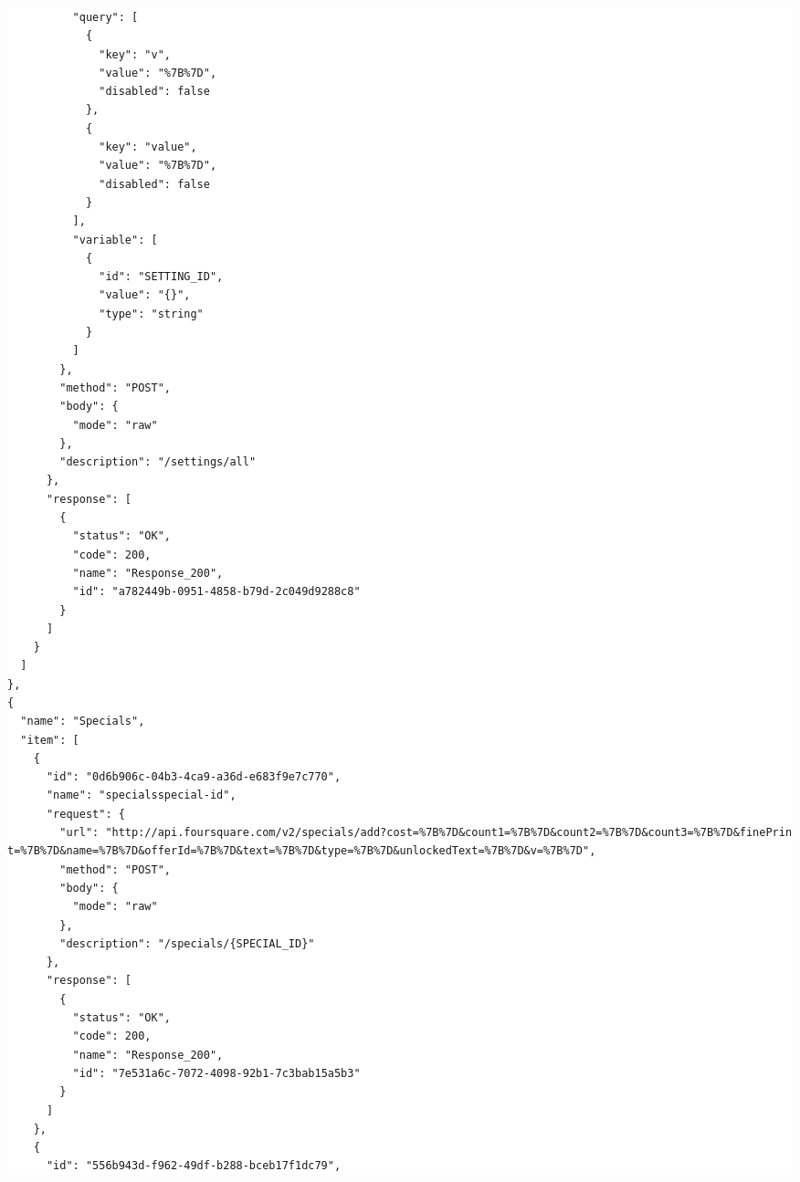               "query": [
                {
                  "key": "v",
                  "value": "%7B%7D",
                  "disabled": false
                },
                {
                  "key": "value",
                  "value": "%7B%7D",
                  "disabled": false
                }
              ],
              "variable": [
                {
                  "id": "SETTING_ID",
                  "value": "{}",
                  "type": "string"
                }
              ]
            },
            "method": "POST",
            "body": {
              "mode": "raw"
            },
            "description": "/settings/all"
          },
          "response": [
            {
              "status": "OK",
              "code": 200,
              "name": "Response_200",
              "id": "a782449b-0951-4858-b79d-2c049d9288c8"
            }
          ]
        }
      ]
    },
    {
      "name": "Specials",
      "item": [
        {
          "id": "0d6b906c-04b3-4ca9-a36d-e683f9e7c770",
          "name": "specialsspecial-id",
          "request": {
            "url": "http://api.foursquare.com/v2/specials/add?cost=%7B%7D&count1=%7B%7D&count2=%7B%7D&count3=%7B%7D&finePrint=%7B%7D&name=%7B%7D&offerId=%7B%7D&text=%7B%7D&type=%7B%7D&unlockedText=%7B%7D&v=%7B%7D",
            "method": "POST",
            "body": {
              "mode": "raw"
            },
            "description": "/specials/{SPECIAL_ID}"
          },
          "response": [
            {
              "status": "OK",
              "code": 200,
              "name": "Response_200",
              "id": "7e531a6c-7072-4098-92b1-7c3bab15a5b3"
            }
          ]
        },
        {
          "id": "556b943d-f962-49df-b288-bceb17f1dc79",